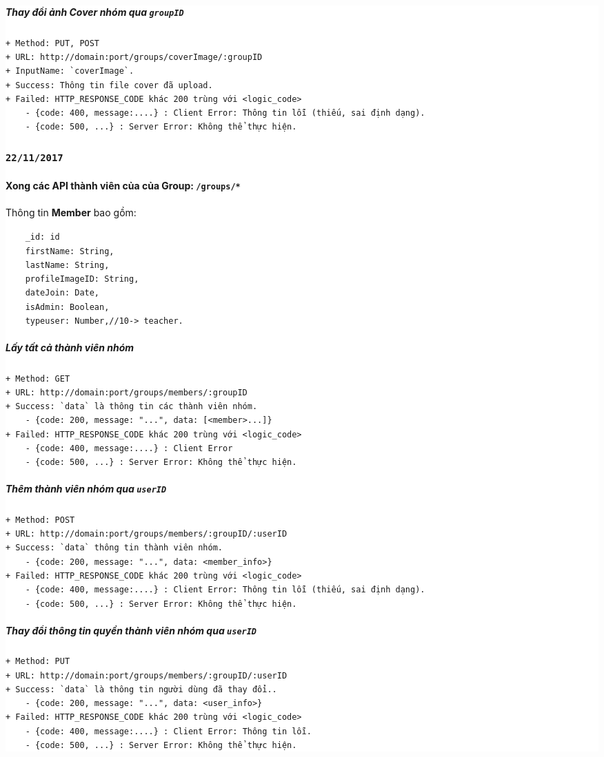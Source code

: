 ##### Thay đổi ảnh Cover nhóm qua `groupID`

    + Method: PUT, POST
    + URL: http://domain:port/groups/coverImage/:groupID
    + InputName: `coverImage`.
    + Success: Thông tin file cover đã upload.
    + Failed: HTTP_RESPONSE_CODE khác 200 trùng với <logic_code>
        - {code: 400, message:....} : Client Error: Thông tin lỗi (thiếu, sai định dạng).
        - {code: 500, ...} : Server Error: Không thể thực hiện.

### `22/11/2017`

#### Xong các API thành viên của của Group: `/groups/*`

Thông tin **Member** bao gồm:

        _id: id
        firstName: String,
        lastName: String,
        profileImageID: String,
        dateJoin: Date,
        isAdmin: Boolean,
        typeuser: Number,//10-> teacher.

##### Lấy tất cả thành viên nhóm

    + Method: GET
    + URL: http://domain:port/groups/members/:groupID
    + Success: `data` là thông tin các thành viên nhóm.
        - {code: 200, message: "...", data: [<member>...]}
    + Failed: HTTP_RESPONSE_CODE khác 200 trùng với <logic_code>
        - {code: 400, message:....} : Client Error
        - {code: 500, ...} : Server Error: Không thể thực hiện.

##### Thêm thành viên nhóm qua `userID`

    + Method: POST
    + URL: http://domain:port/groups/members/:groupID/:userID
    + Success: `data` thông tin thành viên nhóm.
        - {code: 200, message: "...", data: <member_info>}
    + Failed: HTTP_RESPONSE_CODE khác 200 trùng với <logic_code>
        - {code: 400, message:....} : Client Error: Thông tin lỗi (thiếu, sai định dạng).
        - {code: 500, ...} : Server Error: Không thể thực hiện.

##### Thay đổi thông tin quyền thành viên nhóm qua `userID`

    + Method: PUT
    + URL: http://domain:port/groups/members/:groupID/:userID
    + Success: `data` là thông tin người dùng đã thay đổi..
        - {code: 200, message: "...", data: <user_info>}
    + Failed: HTTP_RESPONSE_CODE khác 200 trùng với <logic_code>
        - {code: 400, message:....} : Client Error: Thông tin lỗi.
        - {code: 500, ...} : Server Error: Không thể thực hiện.
